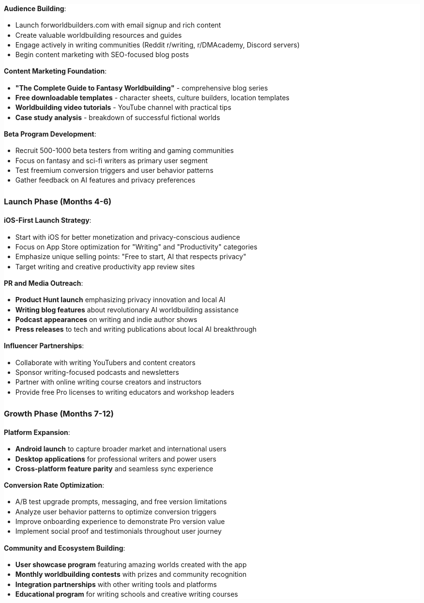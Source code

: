 **Audience Building**:
- Launch forworldbuilders.com with email signup and rich content
- Create valuable worldbuilding resources and guides
- Engage actively in writing communities (Reddit r/writing, r/DMAcademy, Discord servers)
- Begin content marketing with SEO-focused blog posts

**Content Marketing Foundation**:
- **"The Complete Guide to Fantasy Worldbuilding"** - comprehensive blog series
- **Free downloadable templates** - character sheets, culture builders, location templates
- **Worldbuilding video tutorials** - YouTube channel with practical tips
- **Case study analysis** - breakdown of successful fictional worlds

**Beta Program Development**:
- Recruit 500-1000 beta testers from writing and gaming communities
- Focus on fantasy and sci-fi writers as primary user segment
- Test freemium conversion triggers and user behavior patterns
- Gather feedback on AI features and privacy preferences

### Launch Phase (Months 4-6)

**iOS-First Launch Strategy**:
- Start with iOS for better monetization and privacy-conscious audience
- Focus on App Store optimization for "Writing" and "Productivity" categories
- Emphasize unique selling points: "Free to start, AI that respects privacy"
- Target writing and creative productivity app review sites

**PR and Media Outreach**:
- **Product Hunt launch** emphasizing privacy innovation and local AI
- **Writing blog features** about revolutionary AI worldbuilding assistance
- **Podcast appearances** on writing and indie author shows
- **Press releases** to tech and writing publications about local AI breakthrough

**Influencer Partnerships**:
- Collaborate with writing YouTubers and content creators
- Sponsor writing-focused podcasts and newsletters
- Partner with online writing course creators and instructors
- Provide free Pro licenses to writing educators and workshop leaders

### Growth Phase (Months 7-12)

**Platform Expansion**:
- **Android launch** to capture broader market and international users
- **Desktop applications** for professional writers and power users
- **Cross-platform feature parity** and seamless sync experience

**Conversion Rate Optimization**:
- A/B test upgrade prompts, messaging, and free version limitations
- Analyze user behavior patterns to optimize conversion triggers
- Improve onboarding experience to demonstrate Pro version value
- Implement social proof and testimonials throughout user journey

**Community and Ecosystem Building**:
- **User showcase program** featuring amazing worlds created with the app
- **Monthly worldbuilding contests** with prizes and community recognition
- **Integration partnerships** with other writing tools and platforms
- **Educational program** for writing schools and creative writing courses
